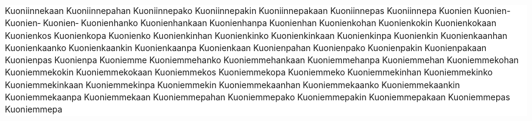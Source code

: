 Kuoniinnekaan
Kuoniinnepahan
Kuoniinnepako
Kuoniinnepakin
Kuoniinnepakaan
Kuoniinnepas
Kuoniinnepa
Kuonien
Kuonien-
Kuonien‐
Kuonien‑
Kuonienhanko
Kuonienhankaan
Kuonienhanpa
Kuonienhan
Kuonienkohan
Kuonienkokin
Kuonienkokaan
Kuonienkos
Kuonienkopa
Kuonienko
Kuonienkinhan
Kuonienkinko
Kuonienkinkaan
Kuonienkinpa
Kuonienkin
Kuonienkaanhan
Kuonienkaanko
Kuonienkaankin
Kuonienkaanpa
Kuonienkaan
Kuonienpahan
Kuonienpako
Kuonienpakin
Kuonienpakaan
Kuonienpas
Kuonienpa
Kuoniemme
Kuoniemmehanko
Kuoniemmehankaan
Kuoniemmehanpa
Kuoniemmehan
Kuoniemmekohan
Kuoniemmekokin
Kuoniemmekokaan
Kuoniemmekos
Kuoniemmekopa
Kuoniemmeko
Kuoniemmekinhan
Kuoniemmekinko
Kuoniemmekinkaan
Kuoniemmekinpa
Kuoniemmekin
Kuoniemmekaanhan
Kuoniemmekaanko
Kuoniemmekaankin
Kuoniemmekaanpa
Kuoniemmekaan
Kuoniemmepahan
Kuoniemmepako
Kuoniemmepakin
Kuoniemmepakaan
Kuoniemmepas
Kuoniemmepa